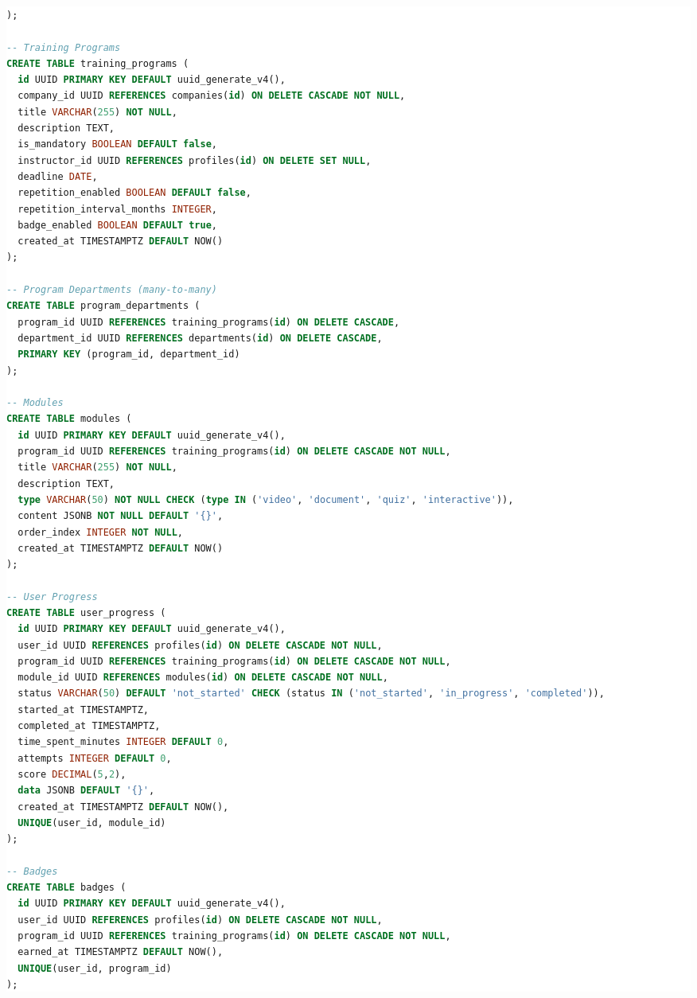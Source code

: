```sql
);

-- Training Programs
CREATE TABLE training_programs (
  id UUID PRIMARY KEY DEFAULT uuid_generate_v4(),
  company_id UUID REFERENCES companies(id) ON DELETE CASCADE NOT NULL,
  title VARCHAR(255) NOT NULL,
  description TEXT,
  is_mandatory BOOLEAN DEFAULT false,
  instructor_id UUID REFERENCES profiles(id) ON DELETE SET NULL,
  deadline DATE,
  repetition_enabled BOOLEAN DEFAULT false,
  repetition_interval_months INTEGER,
  badge_enabled BOOLEAN DEFAULT true,
  created_at TIMESTAMPTZ DEFAULT NOW()
);

-- Program Departments (many-to-many)
CREATE TABLE program_departments (
  program_id UUID REFERENCES training_programs(id) ON DELETE CASCADE,
  department_id UUID REFERENCES departments(id) ON DELETE CASCADE,
  PRIMARY KEY (program_id, department_id)
);

-- Modules
CREATE TABLE modules (
  id UUID PRIMARY KEY DEFAULT uuid_generate_v4(),
  program_id UUID REFERENCES training_programs(id) ON DELETE CASCADE NOT NULL,
  title VARCHAR(255) NOT NULL,
  description TEXT,
  type VARCHAR(50) NOT NULL CHECK (type IN ('video', 'document', 'quiz', 'interactive')),
  content JSONB NOT NULL DEFAULT '{}',
  order_index INTEGER NOT NULL,
  created_at TIMESTAMPTZ DEFAULT NOW()
);

-- User Progress
CREATE TABLE user_progress (
  id UUID PRIMARY KEY DEFAULT uuid_generate_v4(),
  user_id UUID REFERENCES profiles(id) ON DELETE CASCADE NOT NULL,
  program_id UUID REFERENCES training_programs(id) ON DELETE CASCADE NOT NULL,
  module_id UUID REFERENCES modules(id) ON DELETE CASCADE NOT NULL,
  status VARCHAR(50) DEFAULT 'not_started' CHECK (status IN ('not_started', 'in_progress', 'completed')),
  started_at TIMESTAMPTZ,
  completed_at TIMESTAMPTZ,
  time_spent_minutes INTEGER DEFAULT 0,
  attempts INTEGER DEFAULT 0,
  score DECIMAL(5,2),
  data JSONB DEFAULT '{}',
  created_at TIMESTAMPTZ DEFAULT NOW(),
  UNIQUE(user_id, module_id)
);

-- Badges
CREATE TABLE badges (
  id UUID PRIMARY KEY DEFAULT uuid_generate_v4(),
  user_id UUID REFERENCES profiles(id) ON DELETE CASCADE NOT NULL,
  program_id UUID REFERENCES training_programs(id) ON DELETE CASCADE NOT NULL,
  earned_at TIMESTAMPTZ DEFAULT NOW(),
  UNIQUE(user_id, program_id)
);

```